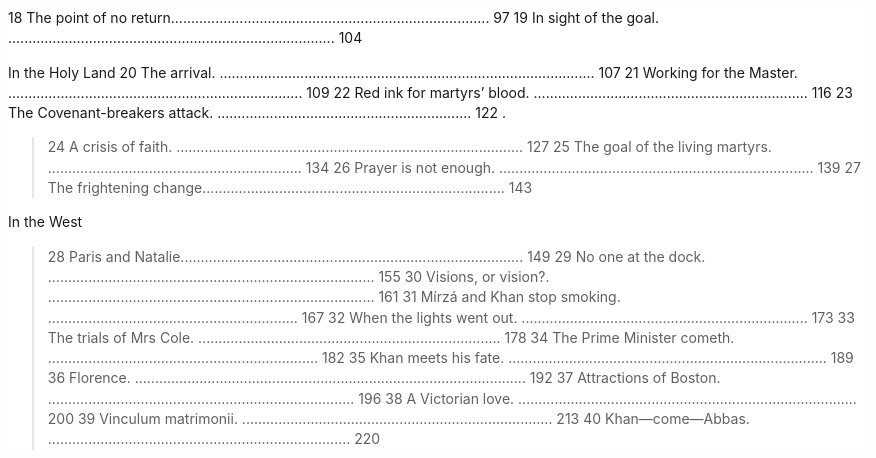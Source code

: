 18   The point of no return............................................................................... 97
19   In sight of the goal. ................................................................................. 104

In the Holy Land
20   The arrival. ............................................................................................. 107
21   Working for the Master. ......................................................................... 109
22   Red ink for martyrs’ blood. .................................................................... 116
23   The Covenant-breakers attack. ............................................................... 122
.

> 24   A crisis of faith. ...................................................................................... 127
> 25   The goal of the living martyrs. ............................................................... 134
> 26   Prayer is not enough. .............................................................................. 139
27   The frightening change........................................................................... 143

In the West
> 28   Paris and Natalie..................................................................................... 149
> 29   No one at the dock. ................................................................................. 155
> 30   Visions, or vision?. ................................................................................. 161
> 31   Mírzá and Khan stop smoking. .............................................................. 167
> 32   When the lights went out. ....................................................................... 173
> 33   The trials of Mrs Cole. ........................................................................... 178
> 34   The Prime Minister cometh. ................................................................... 182
> 35   Khan meets his fate. ............................................................................... 189
> 36   Florence. ................................................................................................. 192
> 37   Attractions of Boston. ............................................................................ 196
> 38   A Victorian love. .................................................................................... 200
> 39   Vinculum matrimonii. ............................................................................. 213
40   Khan—come—Abbas. ........................................................................... 220
